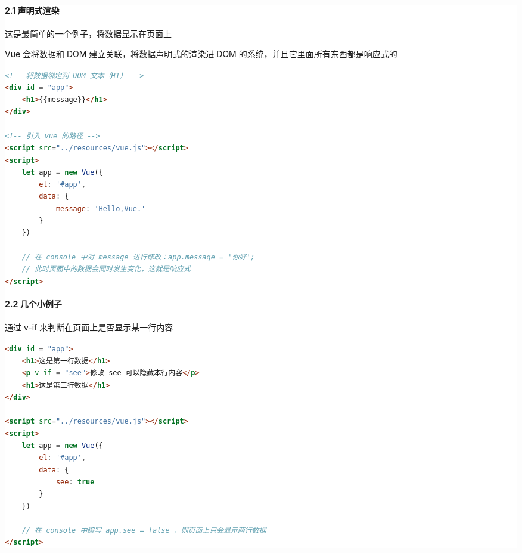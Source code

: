 

#### 2.1 声明式渲染

这是最简单的一个例子，将数据显示在页面上

Vue 会将数据和 DOM 建立关联，将数据声明式的渲染进 DOM 的系统，并且它里面所有东西都是响应式的

```html
<!-- 将数据绑定到 DOM 文本（H1） -->
<div id = "app">
    <h1>{{message}}</h1>
</div>

<!-- 引入 vue 的路径 -->
<script src="../resources/vue.js"></script>
<script>
    let app = new Vue({
        el: '#app',
        data: {
            message: 'Hello,Vue.'
        }
    })
    
    // 在 console 中对 message 进行修改：app.message = '你好';
    // 此时页面中的数据会同时发生变化，这就是响应式
</script>
```



#### 2.2 几个小例子

通过 v-if 来判断在页面上是否显示某一行内容

```html
<div id = "app">
    <h1>这是第一行数据</h1>
    <p v-if = "see">修改 see 可以隐藏本行内容</p>
    <h1>这是第三行数据</h1>
</div>

<script src="../resources/vue.js"></script>
<script>
    let app = new Vue({
        el: '#app',
        data: {
            see: true
        }
    })
    
    // 在 console 中编写 app.see = false ，则页面上只会显示两行数据
</script>
```

